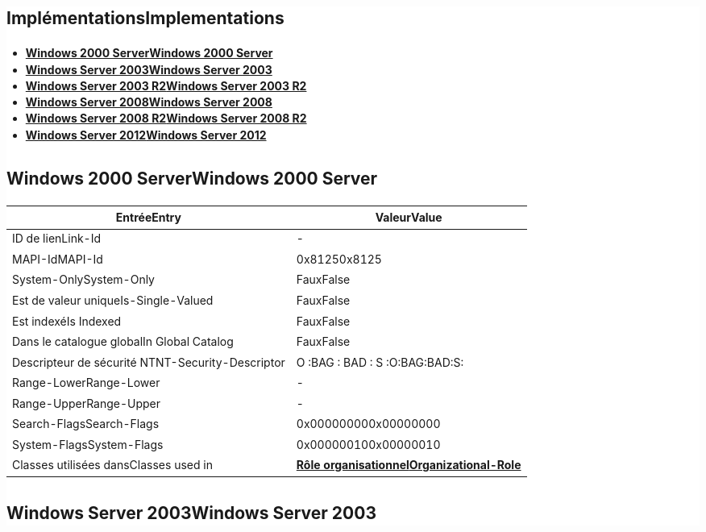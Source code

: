 

## <a name="implementations"></a><span data-ttu-id="3334a-122">Implémentations</span><span class="sxs-lookup"><span data-stu-id="3334a-122">Implementations</span></span>

-   [<span data-ttu-id="3334a-123">**Windows 2000 Server**</span><span class="sxs-lookup"><span data-stu-id="3334a-123">**Windows 2000 Server**</span></span>](#windows-2000-server)
-   [<span data-ttu-id="3334a-124">**Windows Server 2003**</span><span class="sxs-lookup"><span data-stu-id="3334a-124">**Windows Server 2003**</span></span>](#windows-server-2003)
-   [<span data-ttu-id="3334a-125">**Windows Server 2003 R2**</span><span class="sxs-lookup"><span data-stu-id="3334a-125">**Windows Server 2003 R2**</span></span>](#windows-server-2003-r2)
-   [<span data-ttu-id="3334a-126">**Windows Server 2008**</span><span class="sxs-lookup"><span data-stu-id="3334a-126">**Windows Server 2008**</span></span>](#windows-server-2008)
-   [<span data-ttu-id="3334a-127">**Windows Server 2008 R2**</span><span class="sxs-lookup"><span data-stu-id="3334a-127">**Windows Server 2008 R2**</span></span>](#windows-server-2008-r2)
-   [<span data-ttu-id="3334a-128">**Windows Server 2012**</span><span class="sxs-lookup"><span data-stu-id="3334a-128">**Windows Server 2012**</span></span>](#windows-server-2012)

## <a name="windows-2000-server"></a><span data-ttu-id="3334a-129">Windows 2000 Server</span><span class="sxs-lookup"><span data-stu-id="3334a-129">Windows 2000 Server</span></span>



| <span data-ttu-id="3334a-130">Entrée</span><span class="sxs-lookup"><span data-stu-id="3334a-130">Entry</span></span> | <span data-ttu-id="3334a-131">Valeur</span><span class="sxs-lookup"><span data-stu-id="3334a-131">Value</span></span> |
|------------------------|----------------------------------------------------------------|
| <span data-ttu-id="3334a-132">ID de lien</span><span class="sxs-lookup"><span data-stu-id="3334a-132">Link-Id</span></span>                | \-                                                             |
| <span data-ttu-id="3334a-133">MAPI-Id</span><span class="sxs-lookup"><span data-stu-id="3334a-133">MAPI-Id</span></span>                | <span data-ttu-id="3334a-134">0x8125</span><span class="sxs-lookup"><span data-stu-id="3334a-134">0x8125</span></span>                                                         |
| <span data-ttu-id="3334a-135">System-Only</span><span class="sxs-lookup"><span data-stu-id="3334a-135">System-Only</span></span>            | <span data-ttu-id="3334a-136">Faux</span><span class="sxs-lookup"><span data-stu-id="3334a-136">False</span></span>                                                          |
| <span data-ttu-id="3334a-137">Est de valeur unique</span><span class="sxs-lookup"><span data-stu-id="3334a-137">Is-Single-Valued</span></span>       | <span data-ttu-id="3334a-138">Faux</span><span class="sxs-lookup"><span data-stu-id="3334a-138">False</span></span>                                                          |
| <span data-ttu-id="3334a-139">Est indexé</span><span class="sxs-lookup"><span data-stu-id="3334a-139">Is Indexed</span></span>             | <span data-ttu-id="3334a-140">Faux</span><span class="sxs-lookup"><span data-stu-id="3334a-140">False</span></span>                                                          |
| <span data-ttu-id="3334a-141">Dans le catalogue global</span><span class="sxs-lookup"><span data-stu-id="3334a-141">In Global Catalog</span></span>      | <span data-ttu-id="3334a-142">Faux</span><span class="sxs-lookup"><span data-stu-id="3334a-142">False</span></span>                                                          |
| <span data-ttu-id="3334a-143">Descripteur de sécurité NT</span><span class="sxs-lookup"><span data-stu-id="3334a-143">NT-Security-Descriptor</span></span> | <span data-ttu-id="3334a-144">O :BAG : BAD : S :</span><span class="sxs-lookup"><span data-stu-id="3334a-144">O:BAG:BAD:S:</span></span>                                                   |
| <span data-ttu-id="3334a-145">Range-Lower</span><span class="sxs-lookup"><span data-stu-id="3334a-145">Range-Lower</span></span>            | \-                                                             |
| <span data-ttu-id="3334a-146">Range-Upper</span><span class="sxs-lookup"><span data-stu-id="3334a-146">Range-Upper</span></span>            | \-                                                             |
| <span data-ttu-id="3334a-147">Search-Flags</span><span class="sxs-lookup"><span data-stu-id="3334a-147">Search-Flags</span></span>           | <span data-ttu-id="3334a-148">0x00000000</span><span class="sxs-lookup"><span data-stu-id="3334a-148">0x00000000</span></span>                                                     |
| <span data-ttu-id="3334a-149">System-Flags</span><span class="sxs-lookup"><span data-stu-id="3334a-149">System-Flags</span></span>           | <span data-ttu-id="3334a-150">0x00000010</span><span class="sxs-lookup"><span data-stu-id="3334a-150">0x00000010</span></span>                                                     |
| <span data-ttu-id="3334a-151">Classes utilisées dans</span><span class="sxs-lookup"><span data-stu-id="3334a-151">Classes used in</span></span>        | [<span data-ttu-id="3334a-152">**Rôle organisationnel**</span><span class="sxs-lookup"><span data-stu-id="3334a-152">**Organizational-Role**</span></span>](c-organizationalrole.md)<br/> |



## <a name="windows-server-2003"></a><span data-ttu-id="3334a-153">Windows Server 2003</span><span class="sxs-lookup"><span data-stu-id="3334a-153">Windows Server 2003</span></span>
